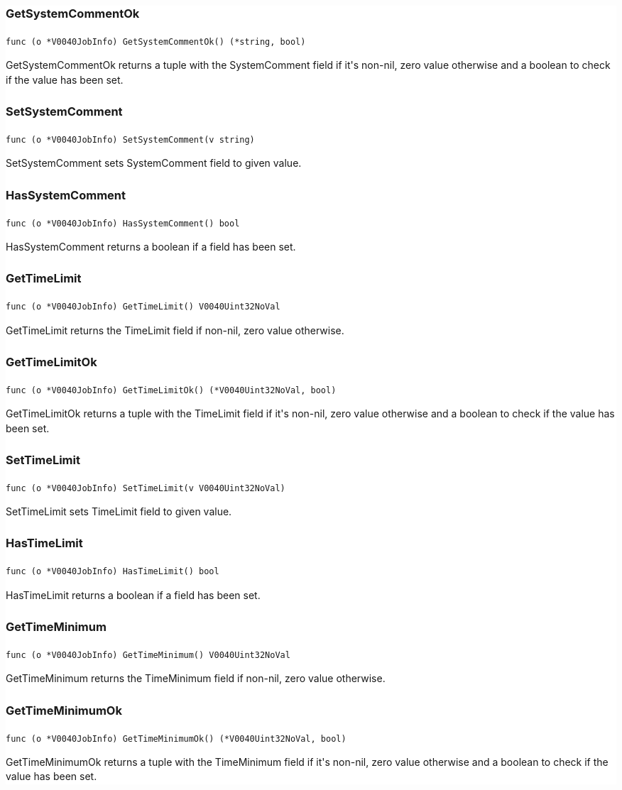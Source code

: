 ### GetSystemCommentOk

`func (o *V0040JobInfo) GetSystemCommentOk() (*string, bool)`

GetSystemCommentOk returns a tuple with the SystemComment field if it's non-nil, zero value otherwise
and a boolean to check if the value has been set.

### SetSystemComment

`func (o *V0040JobInfo) SetSystemComment(v string)`

SetSystemComment sets SystemComment field to given value.

### HasSystemComment

`func (o *V0040JobInfo) HasSystemComment() bool`

HasSystemComment returns a boolean if a field has been set.

### GetTimeLimit

`func (o *V0040JobInfo) GetTimeLimit() V0040Uint32NoVal`

GetTimeLimit returns the TimeLimit field if non-nil, zero value otherwise.

### GetTimeLimitOk

`func (o *V0040JobInfo) GetTimeLimitOk() (*V0040Uint32NoVal, bool)`

GetTimeLimitOk returns a tuple with the TimeLimit field if it's non-nil, zero value otherwise
and a boolean to check if the value has been set.

### SetTimeLimit

`func (o *V0040JobInfo) SetTimeLimit(v V0040Uint32NoVal)`

SetTimeLimit sets TimeLimit field to given value.

### HasTimeLimit

`func (o *V0040JobInfo) HasTimeLimit() bool`

HasTimeLimit returns a boolean if a field has been set.

### GetTimeMinimum

`func (o *V0040JobInfo) GetTimeMinimum() V0040Uint32NoVal`

GetTimeMinimum returns the TimeMinimum field if non-nil, zero value otherwise.

### GetTimeMinimumOk

`func (o *V0040JobInfo) GetTimeMinimumOk() (*V0040Uint32NoVal, bool)`

GetTimeMinimumOk returns a tuple with the TimeMinimum field if it's non-nil, zero value otherwise
and a boolean to check if the value has been set.
